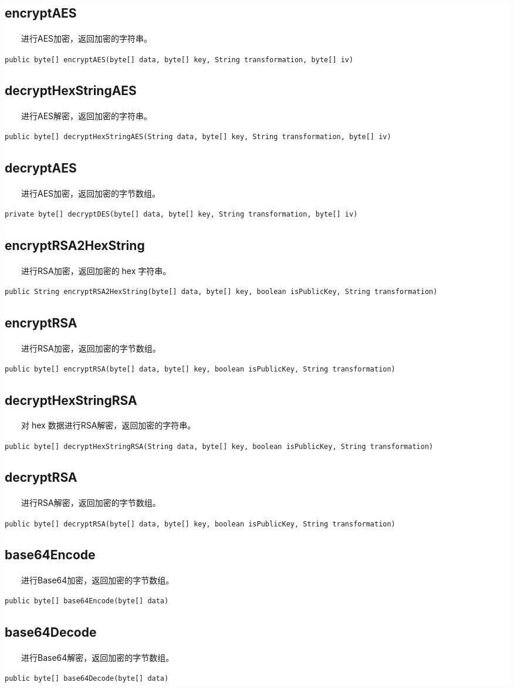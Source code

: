 ## encryptAES
&emsp;&emsp;进行AES加密，返回加密的字符串。
```
public byte[] encryptAES(byte[] data, byte[] key, String transformation, byte[] iv) 
```

## decryptHexStringAES
&emsp;&emsp;进行AES解密，返回加密的字符串。
```
public byte[] decryptHexStringAES(String data, byte[] key, String transformation, byte[] iv)
```

## decryptAES
&emsp;&emsp;进行AES加密，返回加密的字节数组。
```
private byte[] decryptDES(byte[] data, byte[] key, String transformation, byte[] iv)
```

## encryptRSA2HexString
&emsp;&emsp;进行RSA加密，返回加密的 hex 字符串。
```
public String encryptRSA2HexString(byte[] data, byte[] key, boolean isPublicKey, String transformation)
```

## encryptRSA
&emsp;&emsp;进行RSA加密，返回加密的字节数组。
```
public byte[] encryptRSA(byte[] data, byte[] key, boolean isPublicKey, String transformation)
```

## decryptHexStringRSA
&emsp;&emsp;对 hex 数据进行RSA解密，返回加密的字符串。
```
public byte[] decryptHexStringRSA(String data, byte[] key, boolean isPublicKey, String transformation)
```

## decryptRSA
&emsp;&emsp;进行RSA解密，返回加密的字节数组。
```
public byte[] decryptRSA(byte[] data, byte[] key, boolean isPublicKey, String transformation)
```

## base64Encode
&emsp;&emsp;进行Base64加密，返回加密的字节数组。
```
public byte[] base64Encode(byte[] data)
```

## base64Decode
&emsp;&emsp;进行Base64解密，返回加密的字节数组。
```
public byte[] base64Decode(byte[] data)
```